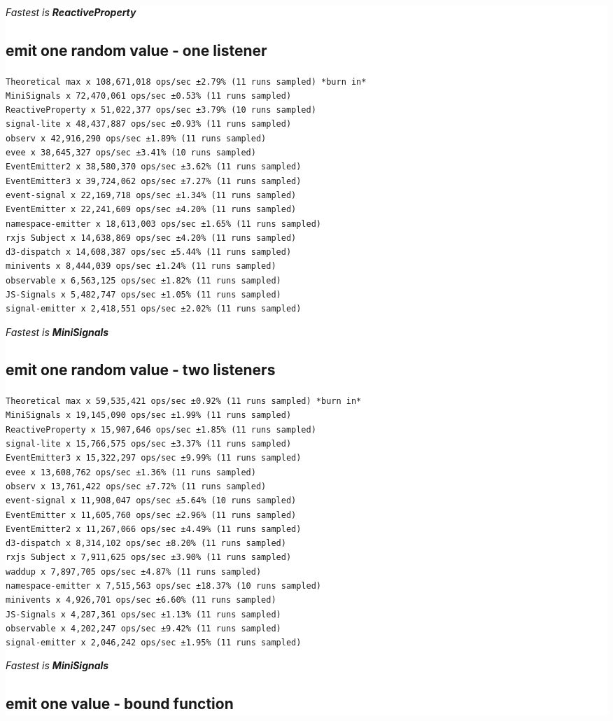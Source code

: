 _Fastest is **ReactiveProperty**_

## emit one random value - one listener

```
Theoretical max x 108,671,018 ops/sec ±2.79% (11 runs sampled) *burn in*
MiniSignals x 72,470,061 ops/sec ±0.53% (11 runs sampled)
ReactiveProperty x 51,022,377 ops/sec ±3.79% (10 runs sampled)
signal-lite x 48,437,887 ops/sec ±0.93% (11 runs sampled)
observ x 42,916,290 ops/sec ±1.89% (11 runs sampled)
evee x 38,645,327 ops/sec ±3.41% (10 runs sampled)
EventEmitter2 x 38,580,370 ops/sec ±3.62% (11 runs sampled)
EventEmitter3 x 39,724,062 ops/sec ±7.27% (11 runs sampled)
event-signal x 22,169,718 ops/sec ±1.34% (11 runs sampled)
EventEmitter x 22,241,609 ops/sec ±4.20% (11 runs sampled)
namespace-emitter x 18,613,003 ops/sec ±1.65% (11 runs sampled)
rxjs Subject x 14,638,869 ops/sec ±4.20% (11 runs sampled)
d3-dispatch x 14,608,387 ops/sec ±5.44% (11 runs sampled)
minivents x 8,444,039 ops/sec ±1.24% (11 runs sampled)
observable x 6,563,125 ops/sec ±1.82% (11 runs sampled)
JS-Signals x 5,482,747 ops/sec ±1.05% (11 runs sampled)
signal-emitter x 2,418,551 ops/sec ±2.02% (11 runs sampled)
```

_Fastest is **MiniSignals**_

## emit one random value - two listeners

```
Theoretical max x 59,535,421 ops/sec ±0.92% (11 runs sampled) *burn in*
MiniSignals x 19,145,090 ops/sec ±1.99% (11 runs sampled)
ReactiveProperty x 15,907,646 ops/sec ±1.85% (11 runs sampled)
signal-lite x 15,766,575 ops/sec ±3.37% (11 runs sampled)
EventEmitter3 x 15,322,297 ops/sec ±9.99% (11 runs sampled)
evee x 13,608,762 ops/sec ±1.36% (11 runs sampled)
observ x 13,761,422 ops/sec ±7.72% (11 runs sampled)
event-signal x 11,908,047 ops/sec ±5.64% (10 runs sampled)
EventEmitter x 11,605,760 ops/sec ±2.96% (11 runs sampled)
EventEmitter2 x 11,267,066 ops/sec ±4.49% (11 runs sampled)
d3-dispatch x 8,314,102 ops/sec ±8.20% (11 runs sampled)
rxjs Subject x 7,911,625 ops/sec ±3.90% (11 runs sampled)
waddup x 7,897,705 ops/sec ±4.87% (11 runs sampled)
namespace-emitter x 7,515,563 ops/sec ±18.37% (10 runs sampled)
minivents x 4,926,701 ops/sec ±6.60% (11 runs sampled)
JS-Signals x 4,287,361 ops/sec ±1.13% (11 runs sampled)
observable x 4,202,247 ops/sec ±9.42% (11 runs sampled)
signal-emitter x 2,046,242 ops/sec ±1.95% (11 runs sampled)
```

_Fastest is **MiniSignals**_

## emit one value - bound function
